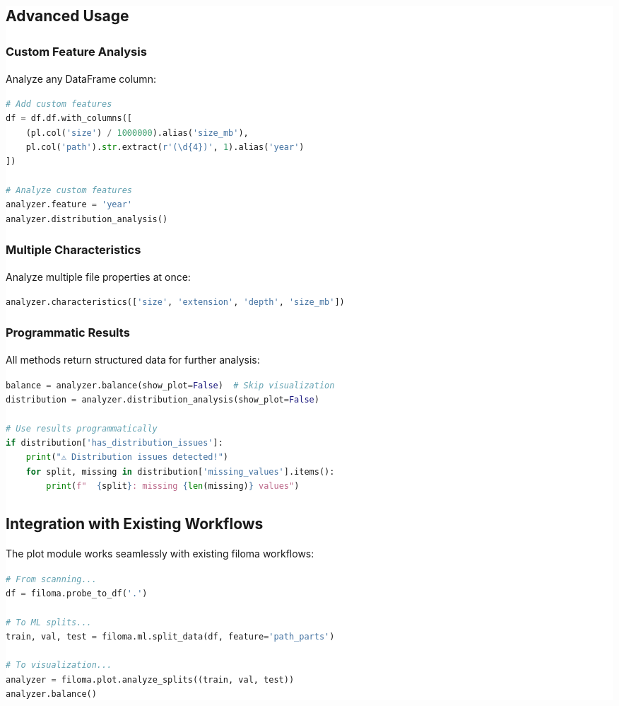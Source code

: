 ## Advanced Usage

### Custom Feature Analysis

Analyze any DataFrame column:

```python
# Add custom features
df = df.df.with_columns([
    (pl.col('size') / 1000000).alias('size_mb'),
    pl.col('path').str.extract(r'(\d{4})', 1).alias('year')
])

# Analyze custom features
analyzer.feature = 'year'
analyzer.distribution_analysis()
```

### Multiple Characteristics

Analyze multiple file properties at once:

```python
analyzer.characteristics(['size', 'extension', 'depth', 'size_mb'])
```

### Programmatic Results

All methods return structured data for further analysis:

```python
balance = analyzer.balance(show_plot=False)  # Skip visualization
distribution = analyzer.distribution_analysis(show_plot=False)

# Use results programmatically
if distribution['has_distribution_issues']:
    print("⚠️ Distribution issues detected!")
    for split, missing in distribution['missing_values'].items():
        print(f"  {split}: missing {len(missing)} values")
```

## Integration with Existing Workflows

The plot module works seamlessly with existing filoma workflows:

```python
# From scanning...
df = filoma.probe_to_df('.')

# To ML splits...
train, val, test = filoma.ml.split_data(df, feature='path_parts')

# To visualization...
analyzer = filoma.plot.analyze_splits((train, val, test))
analyzer.balance()
```
